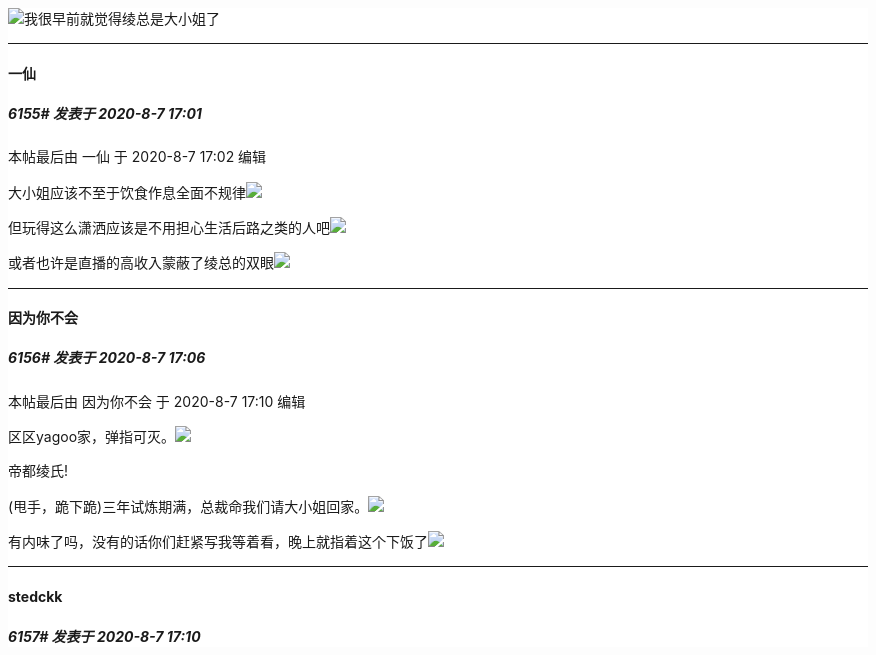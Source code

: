 

<img src="https://static.saraba1st.com/image/smiley/face2017/067.png" referrerpolicy="no-referrer">我很早前就觉得绫总是大小姐了







-----

####  一仙  
##### 6155#       发表于 2020-8-7 17:01



 本帖最后由 一仙 于 2020-8-7 17:02 编辑 

大小姐应该不至于饮食作息全面不规律<img src="https://static.saraba1st.com/image/smiley/face2017/067.png" referrerpolicy="no-referrer">


但玩得这么潇洒应该是不用担心生活后路之类的人吧<img src="https://static.saraba1st.com/image/smiley/face2017/034.png" referrerpolicy="no-referrer">


或者也许是直播的高收入蒙蔽了绫总的双眼<img src="https://static.saraba1st.com/image/smiley/face2017/037.png" referrerpolicy="no-referrer">








-----

####  因为你不会  
##### 6156#       发表于 2020-8-7 17:06



 本帖最后由 因为你不会 于 2020-8-7 17:10 编辑 

区区yagoo家，弹指可灭。<img src="https://static.saraba1st.com/image/smiley/face2017/233.png" referrerpolicy="no-referrer">

帝都绫氏!



(甩手，跪下跪)三年试炼期满，总裁命我们请大小姐回家。<img src="https://static.saraba1st.com/image/smiley/face2017/068.png" referrerpolicy="no-referrer">




有内味了吗，没有的话你们赶紧写我等着看，晚上就指着这个下饭了<img src="https://static.saraba1st.com/image/smiley/face2017/037.png" referrerpolicy="no-referrer">









-----

####  stedckk  
##### 6157#       发表于 2020-8-7 17:10
